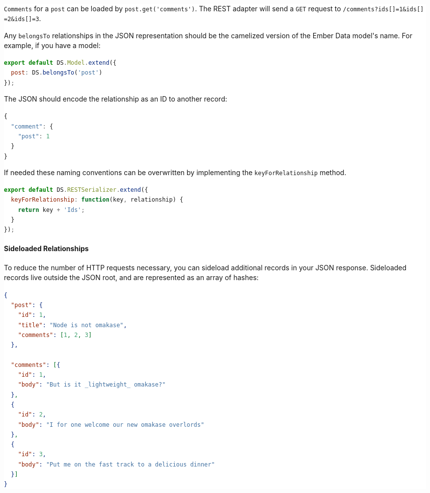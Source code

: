 `Comments` for a `post` can be loaded by `post.get('comments')`. The REST adapter
will send a `GET` request to `/comments?ids[]=1&ids[]=2&ids[]=3`.

Any `belongsTo` relationships in the JSON representation should be the
camelized version of the Ember Data model's name. For example, if you have
a model:

```app/models/comment.js
export default DS.Model.extend({
  post: DS.belongsTo('post')
});
```

The JSON should encode the relationship as an ID to another record:

```js
{
  "comment": {
    "post": 1
  }
}
```

If needed these naming conventions can be overwritten by implementing
the `keyForRelationship` method.

```app/serializers/application.js
export default DS.RESTSerializer.extend({
  keyForRelationship: function(key, relationship) {
    return key + 'Ids';
  }
});
```

#### Sideloaded Relationships

To reduce the number of HTTP requests necessary, you can sideload
additional records in your JSON response. Sideloaded records live
outside the JSON root, and are represented as an array of hashes:

```json
{
  "post": {
    "id": 1,
    "title": "Node is not omakase",
    "comments": [1, 2, 3]
  },

  "comments": [{
    "id": 1,
    "body": "But is it _lightweight_ omakase?"
  },
  {
    "id": 2,
    "body": "I for one welcome our new omakase overlords"
  },
  {
    "id": 3,
    "body": "Put me on the fast track to a delicious dinner"
  }]
}
```
